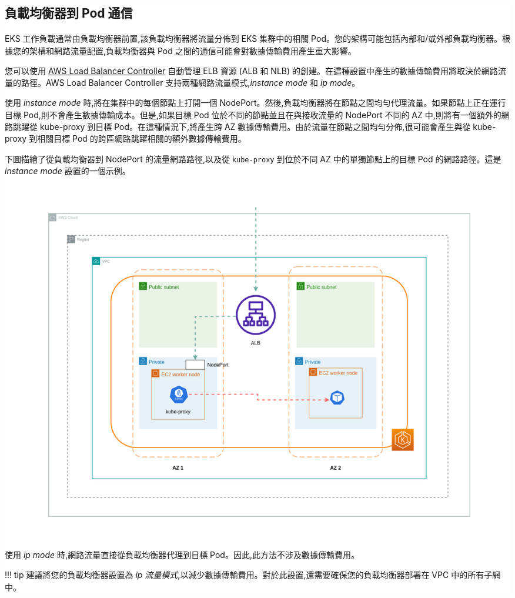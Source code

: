 ## 負載均衡器到 Pod 通信

EKS 工作負載通常由負載均衡器前置,該負載均衡器將流量分佈到 EKS 集群中的相關 Pod。您的架構可能包括內部和/或外部負載均衡器。根據您的架構和網路流量配置,負載均衡器與 Pod 之間的通信可能會對數據傳輸費用產生重大影響。

您可以使用 [AWS Load Balancer Controller](https://kubernetes-sigs.github.io/aws-load-balancer-controller) 自動管理 ELB 資源 (ALB 和 NLB) 的創建。在這種設置中產生的數據傳輸費用將取決於網路流量的路徑。AWS Load Balancer Controller 支持兩種網路流量模式,_instance mode_ 和 _ip mode_。

使用 _instance mode_ 時,將在集群中的每個節點上打開一個 NodePort。然後,負載均衡器將在節點之間均勻代理流量。如果節點上正在運行目標 Pod,則不會產生數據傳輸成本。但是,如果目標 Pod 位於不同的節點並且在與接收流量的 NodePort 不同的 AZ 中,則將有一個額外的網路跳躍從 kube-proxy 到目標 Pod。在這種情況下,將產生跨 AZ 數據傳輸費用。由於流量在節點之間均勻分佈,很可能會產生與從 kube-proxy 到相關目標 Pod 的跨區網路跳躍相關的額外數據傳輸費用。

下圖描繪了從負載均衡器到 NodePort 的流量網路路徑,以及從 `kube-proxy` 到位於不同 AZ 中的單獨節點上的目標 Pod 的網路路徑。這是 _instance mode_ 設置的一個示例。

![LB to Pod](../images/lb_2_pod.png)

使用 _ip mode_ 時,網路流量直接從負載均衡器代理到目標 Pod。因此,此方法不涉及數據傳輸費用。

!!! tip
    建議將您的負載均衡器設置為 _ip 流量模式_,以減少數據傳輸費用。對於此設置,還需要確保您的負載均衡器部署在 VPC 中的所有子網中。
